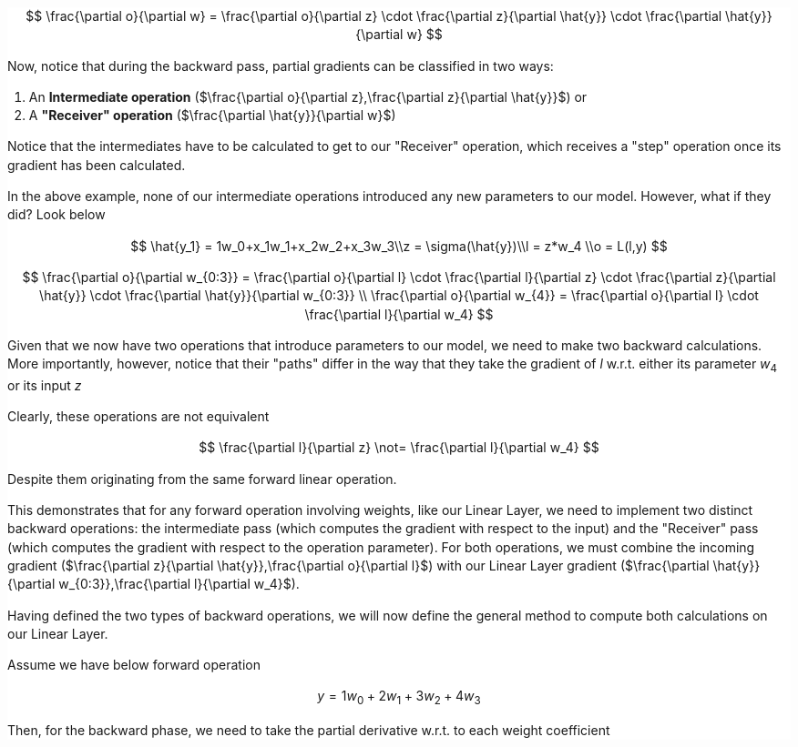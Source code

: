 $$
\frac{\partial o}{\partial w} = \frac{\partial o}{\partial z} \cdot \frac{\partial z}{\partial \hat{y}} \cdot \frac{\partial \hat{y}}{\partial w}
$$

Now, notice that during the backward pass, partial gradients can be classified in two ways:

1. An **Intermediate operation** ($\frac{\partial o}{\partial z},\frac{\partial z}{\partial \hat{y}}$) or 
2. A **"Receiver" operation** ($\frac{\partial \hat{y}}{\partial w}$)

Notice that the intermediates have to be calculated to get to our "Receiver" operation, which receives a "step" operation once its gradient has been calculated.

In the above example, none of our intermediate operations introduced any new parameters to our model. However, what if they did? Look below

$$
\hat{y_1} = 1w_0+x_1w_1+x_2w_2+x_3w_3\\z = \sigma(\hat{y})\\l = z*w_4 \\o = L(l,y) 
$$

$$
\frac{\partial o}{\partial w_{0:3}} = \frac{\partial o}{\partial l} \cdot \frac{\partial l}{\partial z} \cdot \frac{\partial z}{\partial \hat{y}} \cdot \frac{\partial \hat{y}}{\partial w_{0:3}} \\
\frac{\partial o}{\partial w_{4}} = \frac{\partial o}{\partial l} \cdot \frac{\partial l}{\partial w_4}
$$

Given that we now have two operations that introduce parameters to our model, we need to make two backward calculations. More importantly, however, notice that their "paths" differ in the way that they take the gradient of $l$ w.r.t. either its parameter $w_4$ or its input $z$

Clearly, these operations are not equivalent

$$
\frac{\partial l}{\partial z} \not= \frac{\partial l}{\partial w_4}
$$

Despite them originating from the same forward linear operation. 

This demonstrates that for any forward operation involving weights, like our Linear Layer, we need to implement two distinct backward operations: the intermediate pass (which computes the gradient with respect to the input) and the "Receiver" pass (which computes the gradient with respect to the operation parameter). For both operations, we must combine the incoming gradient ($\frac{\partial z}{\partial \hat{y}},\frac{\partial o}{\partial l}$) with our Linear Layer gradient ($\frac{\partial \hat{y}}{\partial w_{0:3}},\frac{\partial l}{\partial w_4}$).

Having defined the two types of backward operations, we will now define the general method to compute both calculations on our Linear Layer.

Assume we have below forward operation

$$
y=1w_0+2w_1+3w_2+4w_3
$$

Then, for the backward phase, we need to take the partial derivative w.r.t. to each weight coefficient
